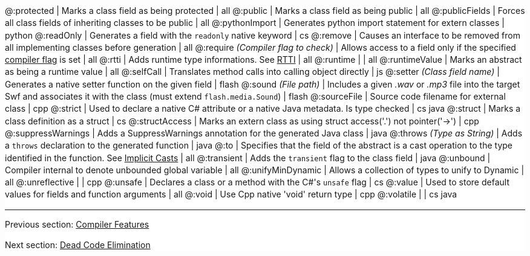 @:protected   |  Marks a class field as being protected   |  all 
@:public   |  Marks a class field as being public   |  all 
@:publicFields   |  Forces all class fields of inheriting classes to be public   |  all 
@:pythonImport   |  Generates python import statement for extern classes   |  python 
@:readOnly   |  Generates a field with the <code>readonly</code> native keyword    |  cs 
@:remove   |  Causes an interface to be removed from all implementing classes before generation   |  all 
@:require _(Compiler flag to check)_   |  Allows access to a field only if the specified [compiler flag](lf-condition-compilation.md) is set   |  all 
@:rtti    |  Adds runtime type informations. See [RTTI](cr-rtti.md)   |  all 
@:runtime   |     |  all 
@:runtimeValue   |  Marks an abstract as being a runtime value   |  all 
@:selfCall   |  Translates method calls into calling object directly   |  js 
@:setter _(Class field name)_   |  Generates a native setter function on the given field    |  flash 
@:sound _(File path)_   |  Includes a given _.wav_ or _.mp3_ file into the target Swf and associates it with the class (must extend <code>flash.media.Sound</code>)   |  flash 
@:sourceFile   |  Source code filename for external class   |  cpp 
@:strict   |  Used to declare a native C# attribute or a native Java metadata. Is type checked   |  cs java 
@:struct   |  Marks a class definition as a struct    |  cs 
@:structAccess   |  Marks an extern class as using struct access('.') not pointer('->')   |  cpp 
@:suppressWarnings   |  Adds a SuppressWarnings annotation for the generated Java class   |  java 
@:throws _(Type as String)_   |  Adds a <code>throws</code> declaration to the generated function    |  java 
@:to   |  Specifies that the field of the abstract is a cast operation to the type identified in the function. See [Implicit Casts](types-abstract-implicit-casts.md)  | all 
@:transient   |  Adds the <code>transient</code> flag to the class field   |  java 
@:unbound   |  Compiler internal to denote unbounded global variable   |  all 
@:unifyMinDynamic   |  Allows a collection of types to unify to Dynamic   |  all 
@:unreflective   |     |  cpp 
@:unsafe   |  Declares a class  or a method with the C#'s <code>unsafe</code> flag    |  cs 
@:value   |  Used to store default values for fields and function arguments   |  all 
@:void   |  Use Cpp native 'void' return type   |  cpp 
@:volatile   |     |  cs  java

---

Previous section: [Compiler Features](cr-features.md)

Next section: [Dead Code Elimination](cr-dce.md)